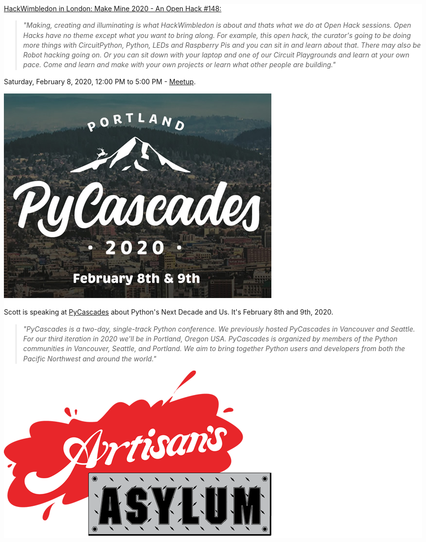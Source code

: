 [HackWimbledon in London: Make Mine 2020 - An Open Hack #148:](https://www.meetup.com/HackWimbledon/events/268351251/) 

>_"Making, creating and illuminating is what HackWimbledon is about and thats what we do at Open Hack sessions. Open Hacks have no theme except what you want to bring along. For example, this open hack, the curator's going to be doing more things with CircuitPython, Python, LEDs and Raspberry Pis and you can sit in and learn about that. There may also be Robot hacking going on. Or you can sit down with your laptop and one of our Circuit Playgrounds and learn at your own pace. Come and learn and make with your own projects or learn what other people are building."_

Saturday, February 8, 2020, 12:00 PM to 5:00 PM - [Meetup](https://www.meetup.com/HackWimbledon/events/268351251/).

[![PyCascades](../assets/02042020/2420pyc.jpg)](https://2020.pycascades.com/)

Scott is speaking at [PyCascades](https://2020.pycascades.com/) about Python's Next Decade and Us. It's February 8th and 9th, 2020.

>_"PyCascades is a two-day, single-track Python conference. We previously hosted PyCascades in Vancouver and Seattle. For our third iteration in 2020 we'll be in Portland, Oregon USA. PyCascades is organized by members of the Python communities in Vancouver, Seattle, and Portland. We aim to bring together Python users and developers from both the Pacific Northwest and around the world."_

[![CPMEET](../assets/02042020/2420artisans.png)](https://www.eventbrite.com/e/circuitpython-meetup-tickets-92395985881)
